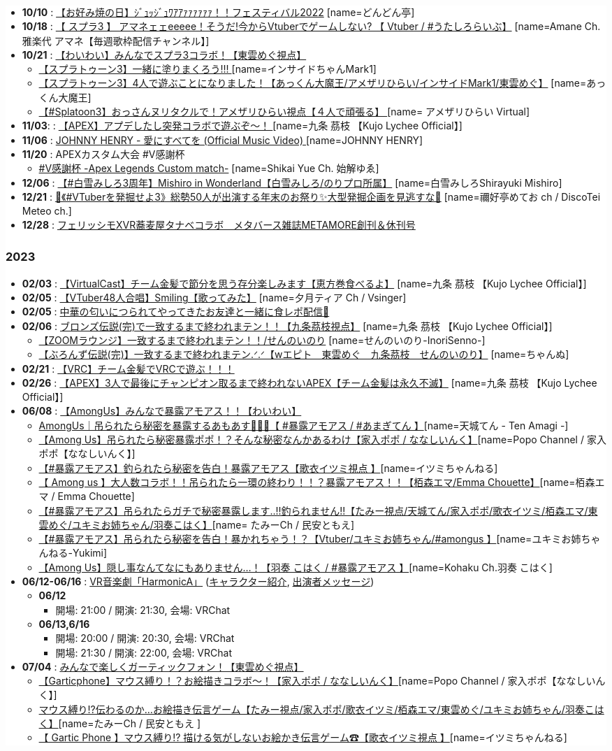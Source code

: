 - **10/10** : [【お好み焼の日】ｼﾞｭｯｼﾞｭﾜｱｱｧｧｧｧｧｧ！！フェスティバル2022](https://youtu.be/ScFMijIemDM) [name=どんどん亭]
- **10/18** : [【 スプラ3 】 アマネェェeeeee！そうだ!今からVtuberでゲームしない? 【 Vtuber / #うたしろらいぶ】](https://youtu.be/gd-U_wKjTyE) [name=Amane Ch. 雅楽代 アマネ【毎週歌枠配信チャンネル】]
- **10/21** : [ 【わいわい】みんなでスプラ3コラボ！【東雲めぐ視点】 ](https://youtu.be/qFyrv8NeCrU)
	- [ 【スプラトゥーン3】一緒に塗りまくろう!!! ](https://youtu.be/VMo_05XglB4) [name=インサイドちゃんMark1]
	- [【スプラトゥーン3】4人で遊ぶことになりました！【あっくん大魔王/アメザリひらい/インサイドMark1/東雲めぐ】](https://youtu.be/DUx91mOGCZA) [name=あっくん大魔王]
	- [ 【#Splatoon3】おっさんヌリタクルで！アメザリひらい視点【４人で頑張る】 ](https://youtu.be/7bllKuUFkgg) [name= アメザリひらい Virtual]
- **11/03**: : [ 【APEX】アプデしたし突発コラボで遊ぶぞ～！ ](https://youtu.be/DCFgVTy7ocA) [name=九条 茘枝 【Kujo Lychee Official】]
- **11/06** : [ JOHNNY HENRY - 愛にすべてを (Official Music Video) ](https://youtu.be/xuUhGP7j4NM) [name=JOHNNY HENRY]
- **11/20** : APEXカスタム大会 #V感謝杯
    - [#V感謝杯 -Apex Legends Custom match-](https://youtu.be/BVMoGsHf3JM) [name=Shikai Yue Ch. 始解ゆゑ]
- **12/06** : [【#白雪みしろ3周年】Mishiro in Wonderland【白雪みしろ/のりプロ所属】](https://youtu.be/n7G0PzUa63c) [name=白雪みしろShirayuki Mishiro]
- **12/21** : [🔴《#VTuberを発掘せよ3》総勢50人が出演する年末のお祭り✨大型発掘企画を見逃すな👀](https://youtu.be/TvkQu-AUgeI) [name=禰好亭めてお ch / DiscoTei Meteo ch.]
- **12/28** : [フェリッシモXVR蕎麦屋タナベコラボ　メタバース雑誌METAMORE創刊＆休刊号](https://vr-sobaya.booth.pm/items/4432756)

### 2023
- **02/03** : [【VirtualCast】チーム金髪で節分を思う存分楽しみます【恵方巻食べるよ】](https://youtu.be/zWOVUBkUy0k) [name=九条 茘枝 【Kujo Lychee Official】]
- **02/05** : [【VTuber48人合唱】Smiling【歌ってみた】](https://youtu.be/CadQ1RqVbsc) [name=夕月ティア Ch / Vsinger]
- **02/05** : [中華の匂いにつられてやってきたお友達と一緒に食レポ配信🥢](https://youtu.be/KNT11ZRV04g)
- **02/06** : [ブロンズ伝説(完)で一致するまで終われまテン！！【九条茘枝視点】](https://youtu.be/aRuQtsGNe_0) [name=九条 茘枝 【Kujo Lychee Official】]
    - [【ZOOMラウンジ】一致するまで終われまテン！！/せんのいのり](https://youtu.be/xpQKCDQcq3g) [name=せんのいのり-InoriSenno-]
    - [【ぶろんず伝説(完)】一致するまで終われまテン.ᐟ.ᐟ【wエピト　東雲めぐ　九条茘枝　せんのいのり】](https://youtu.be/gERjTtG4rvs) [name=ちゃんぬ]
- **02/21** : [【VRC】チーム金髪でVRCで遊ぶ！！！](https://youtu.be/lhCozTfihOA)
- **02/26** : [【APEX】3人で最後にチャンピオン取るまで終われないAPEX【チーム金髪は永久不滅】](https://youtu.be/uHWjv4Zh7lI) [name=九条 茘枝 【Kujo Lychee Official】]
- **06/08** : [【AmongUs】みんなで暴露アモアス！！【わいわい】](https://youtu.be/dH3jnm13LQo)
	- [AmongUs｜吊られたら秘密を暴露するあもあす🚀👊✨【 #暴露アモアス / #あまぎてん 】](https://youtu.be/J12leE_V9fQ)[name=天城てん - Ten Amagi -]
	- [【Among Us】吊られたら秘密暴露ポポ！？そんな秘密なんかあるわけ【家入ポポ / ななしいんく】](https://youtu.be/DssZnzZWKFU)[name=Popo Channel / 家入ポポ【ななしいんく】]
	- [【#暴露アモアス】釣られたら秘密を告白！暴露アモアス【歌衣イツミ視点 】](https://youtu.be/ERz5qNovlU4)[name=イツミちゃんねる]
	- [【 Among us 】大人数コラボ！！吊られたら一環の終わり！！？暴露アモアス！！【栢森エマ/Emma Chouette】](https://youtu.be/utsHyvKt3zI)[name=栢森エマ / Emma Chouette]
	- [【#暴露アモアス】吊られたらガチで秘密暴露します‥!!釣られません!!【たみー視点/天城てん/家入ポポ/歌衣イツミ/栢森エマ/東雲めぐ/ユキミお姉ちゃん/羽奏こはく】](https://youtu.be/_vVXsklaJv8)[name= たみーCh / 民安ともえ]
	- [【#暴露アモアス】吊られたら秘密を告白！暴かれちゃう！？【Vtuber/ユキミお姉ちゃん/#amongus 】](https://youtu.be/GNICiioqelk)[name=ユキミお姉ちゃんねる-Yukimi]
	- [【Among Us】隠し事なんてなにもありません…！【羽奏 こはく / #暴露アモアス 】](https://youtu.be/u-BHMz0XzK8)[name=Kohaku Ch.羽奏 こはく]
- **06/12-06/16** : [VR音楽劇「HarmonicA」](https://twitter.com/imgn_official/status/1665684076848726016) ([キャラクター紹介](https://twitter.com/imgn_official/status/1666007171149225988), [出演者メッセージ](https://twitter.com/imgn_official/status/1666010791089143809))
	- **06/12**
		- 開場: 21:00 / 開演: 21:30, 会場: VRChat
	- **06/13,6/16**
		- 開場: 20:00 / 開演: 20:30, 会場: VRChat
		- 開場: 21:30 / 開演: 22:00, 会場: VRChat
- **07/04** : [みんなで楽しくガーティックフォン！【東雲めぐ視点】](https://youtu.be/PjC3O1lHTNM)
    - [【Garticphone】マウス縛り！？お絵描きコラボ～！【家入ポポ / ななしいんく】](https://youtu.be/SnCjNcdk4Nk)[name=Popo Channel / 家入ポポ【ななしいんく】]
    - [マウス縛り!?伝わるのか…お絵描き伝言ゲーム【たみー視点/家入ポポ/歌衣イツミ/栢森エマ/東雲めぐ/ユキミお姉ちゃん/羽奏こはく】](https://youtu.be/ScCyHlRXGQI)[name=たみーCh / 民安ともえ ]
    - [【 Gartic Phone 】マウス縛り⁉ 描ける気がしないお絵かき伝言ゲーム☎【歌衣イツミ視点 】](https://youtu.be/jMb6dxhmqJI)[name=イツミちゃんねる]